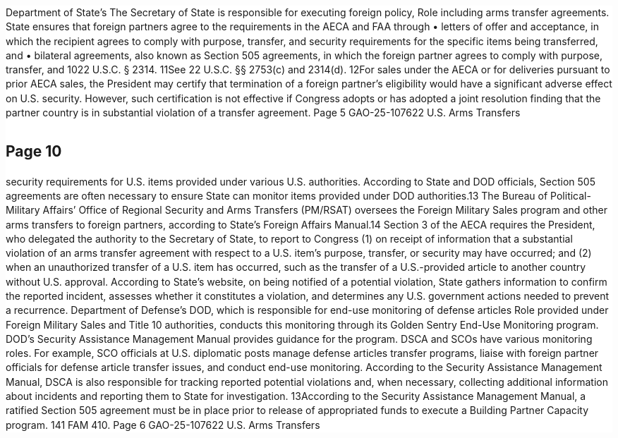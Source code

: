 Department of State’s The Secretary of State is responsible for executing foreign policy,
Role including arms transfer agreements. State ensures that foreign partners
agree to the requirements in the AECA and FAA through
• letters of offer and acceptance, in which the recipient agrees to
comply with purpose, transfer, and security requirements for the
specific items being transferred, and
• bilateral agreements, also known as Section 505 agreements, in
which the foreign partner agrees to comply with purpose, transfer, and
1022 U.S.C. § 2314.
11See 22 U.S.C. §§ 2753(c) and 2314(d).
12For sales under the AECA or for deliveries pursuant to prior AECA sales, the President
may certify that termination of a foreign partner’s eligibility would have a significant
adverse effect on U.S. security. However, such certification is not effective if Congress
adopts or has adopted a joint resolution finding that the partner country is in substantial
violation of a transfer agreement.
Page 5 GAO-25-107622 U.S. Arms Transfers


## Page 10

security requirements for U.S. items provided under various U.S.
authorities. According to State and DOD officials, Section 505
agreements are often necessary to ensure State can monitor items
provided under DOD authorities.13
The Bureau of Political-Military Affairs’ Office of Regional Security and
Arms Transfers (PM/RSAT) oversees the Foreign Military Sales program
and other arms transfers to foreign partners, according to State’s Foreign
Affairs Manual.14 Section 3 of the AECA requires the President, who
delegated the authority to the Secretary of State, to report to Congress (1)
on receipt of information that a substantial violation of an arms transfer
agreement with respect to a U.S. item’s purpose, transfer, or security may
have occurred; and (2) when an unauthorized transfer of a U.S. item has
occurred, such as the transfer of a U.S.-provided article to another
country without U.S. approval. According to State’s website, on being
notified of a potential violation, State gathers information to confirm the
reported incident, assesses whether it constitutes a violation, and
determines any U.S. government actions needed to prevent a recurrence.
Department of Defense’s DOD, which is responsible for end-use monitoring of defense articles
Role provided under Foreign Military Sales and Title 10 authorities, conducts
this monitoring through its Golden Sentry End-Use Monitoring program.
DOD’s Security Assistance Management Manual provides guidance for
the program. DSCA and SCOs have various monitoring roles. For
example, SCO officials at U.S. diplomatic posts manage defense articles
transfer programs, liaise with foreign partner officials for defense article
transfer issues, and conduct end-use monitoring.
According to the Security Assistance Management Manual, DSCA is also
responsible for tracking reported potential violations and, when
necessary, collecting additional information about incidents and reporting
them to State for investigation.
13According to the Security Assistance Management Manual, a ratified Section 505
agreement must be in place prior to release of appropriated funds to execute a Building
Partner Capacity program.
141 FAM 410.
Page 6 GAO-25-107622 U.S. Arms Transfers
